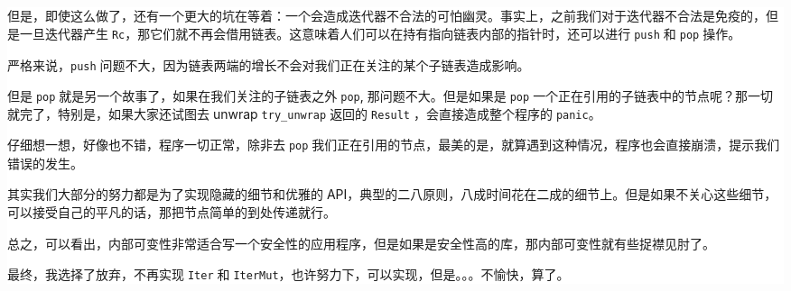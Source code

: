 但是，即使这么做了，还有一个更大的坑在等着：一个会造成迭代器不合法的可怕幽灵。事实上，之前我们对于迭代器不合法是免疫的，但是一旦迭代器产生 `Rc`，那它们就不再会借用链表。这意味着人们可以在持有指向链表内部的指针时，还可以进行 `push` 和 `pop` 操作。

严格来说，`push` 问题不大，因为链表两端的增长不会对我们正在关注的某个子链表造成影响。

但是 `pop` 就是另一个故事了，如果在我们关注的子链表之外 `pop`, 那问题不大。但是如果是 `pop` 一个正在引用的子链表中的节点呢？那一切就完了，特别是，如果大家还试图去 unwrap `try_unwrap` 返回的 `Result` ，会直接造成整个程序的 `panic`。

仔细想一想，好像也不错，程序一切正常，除非去 `pop` 我们正在引用的节点，最美的是，就算遇到这种情况，程序也会直接崩溃，提示我们错误的发生。

其实我们大部分的努力都是为了实现隐藏的细节和优雅的 API，典型的二八原则，八成时间花在二成的细节上。但是如果不关心这些细节，可以接受自己的平凡的话，那把节点简单的到处传递就行。

总之，可以看出，内部可变性非常适合写一个安全性的应用程序，但是如果是安全性高的库，那内部可变性就有些捉襟见肘了。

最终，我选择了放弃，不再实现 `Iter` 和 `IterMut`，也许努力下，可以实现，但是。。。不愉快，算了。

